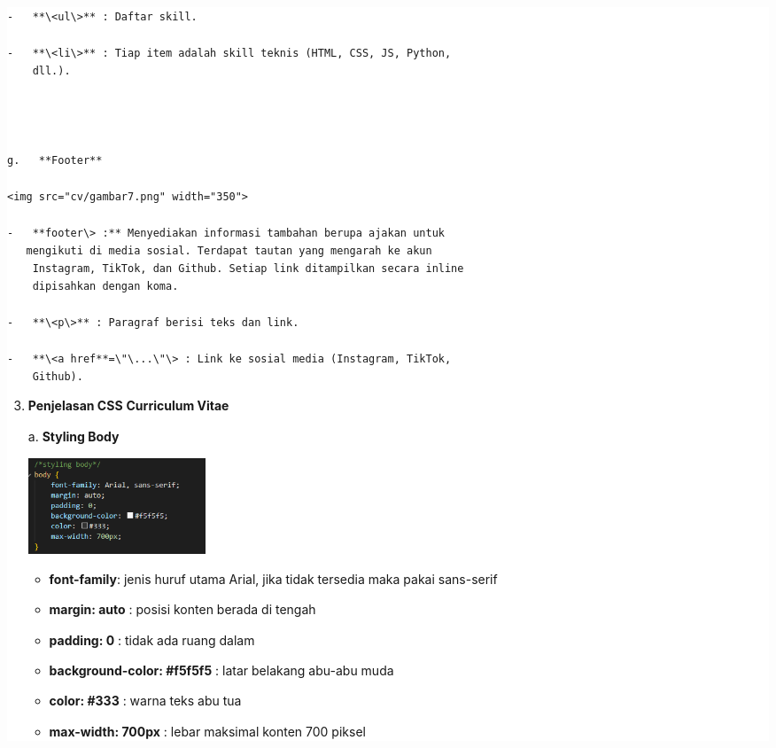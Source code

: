     -   **\<ul\>** : Daftar skill.

    -   **\<li\>** : Tiap item adalah skill teknis (HTML, CSS, JS, Python,
        dll.).




    g.   **Footer**

    <img src="cv/gambar7.png" width="350">

    -   **footer\> :** Menyediakan informasi tambahan berupa ajakan untuk
       mengikuti di media sosial. Terdapat tautan yang mengarah ke akun
        Instagram, TikTok, dan Github. Setiap link ditampilkan secara inline
        dipisahkan dengan koma.

    -   **\<p\>** : Paragraf berisi teks dan link.

    -   **\<a href**=\"\...\"\> : Link ke sosial media (Instagram, TikTok,
        Github).



3.  **Penjelasan CSS** **Curriculum Vitae**

    a.   **Styling Body**

    <img src="cv/gambar8.png" width="200">

    -   **font-family**: jenis huruf utama Arial, jika tidak tersedia maka
        pakai sans-serif

    -   **margin: auto** : posisi konten berada di tengah

    -   **padding: 0** : tidak ada ruang dalam

    -   **background-color: #f5f5f5** : latar belakang abu-abu muda

    -   **color: #333** : warna teks abu tua

    -   **max-width: 700px** : lebar maksimal konten 700 piksel
